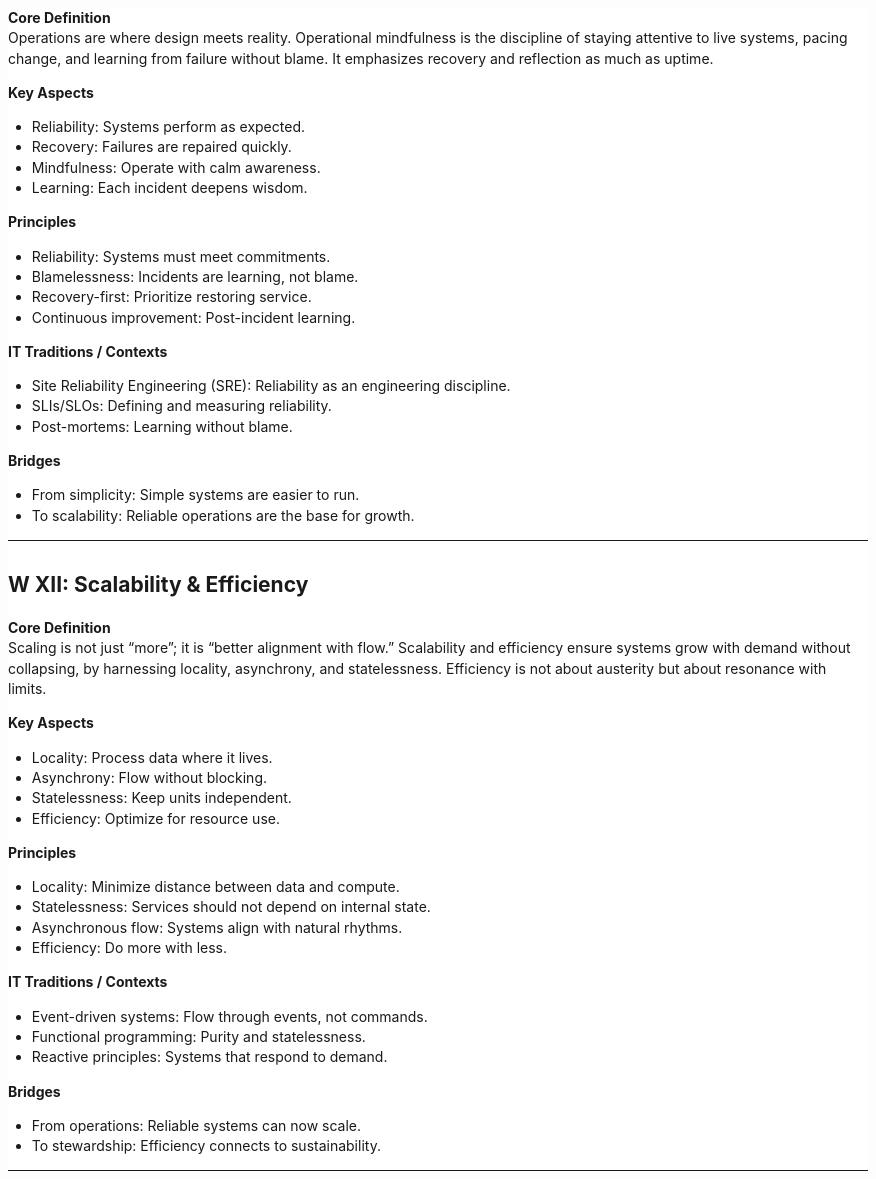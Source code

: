 **Core Definition**  
Operations are where design meets reality. Operational mindfulness is the discipline of staying attentive to live systems, pacing change, and learning from failure without blame. It emphasizes recovery and reflection as much as uptime.

**Key Aspects**
- Reliability: Systems perform as expected.  
- Recovery: Failures are repaired quickly.  
- Mindfulness: Operate with calm awareness.  
- Learning: Each incident deepens wisdom.  

**Principles**
- Reliability: Systems must meet commitments.  
- Blamelessness: Incidents are learning, not blame.  
- Recovery-first: Prioritize restoring service.  
- Continuous improvement: Post-incident learning.  

**IT Traditions / Contexts**
- Site Reliability Engineering (SRE): Reliability as an engineering discipline.  
- SLIs/SLOs: Defining and measuring reliability.  
- Post-mortems: Learning without blame.  

**Bridges**
- From simplicity: Simple systems are easier to run.  
- To scalability: Reliable operations are the base for growth.  

---

## W XII: Scalability & Efficiency

**Core Definition**  
Scaling is not just “more”; it is “better alignment with flow.” Scalability and efficiency ensure systems grow with demand without collapsing, by harnessing locality, asynchrony, and statelessness. Efficiency is not about austerity but about resonance with limits.

**Key Aspects**
- Locality: Process data where it lives.  
- Asynchrony: Flow without blocking.  
- Statelessness: Keep units independent.  
- Efficiency: Optimize for resource use.  

**Principles**
- Locality: Minimize distance between data and compute.  
- Statelessness: Services should not depend on internal state.  
- Asynchronous flow: Systems align with natural rhythms.  
- Efficiency: Do more with less.  

**IT Traditions / Contexts**
- Event-driven systems: Flow through events, not commands.  
- Functional programming: Purity and statelessness.  
- Reactive principles: Systems that respond to demand.  

**Bridges**
- From operations: Reliable systems can now scale.  
- To stewardship: Efficiency connects to sustainability.  

---